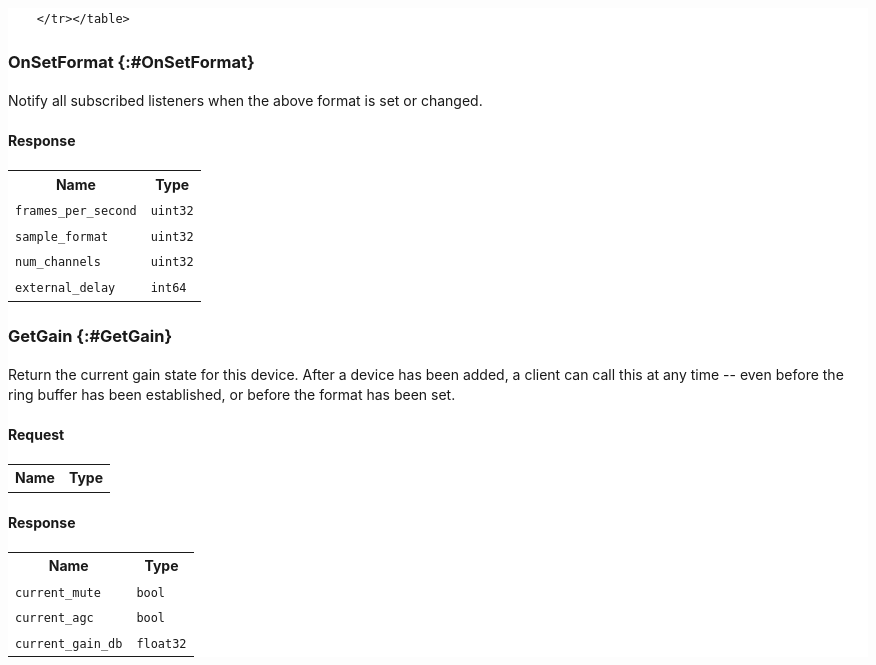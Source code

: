         </tr></table>

### OnSetFormat {:#OnSetFormat}

 Notify all subscribed listeners when the above format is set or changed.



#### Response
<table>
    <tr><th>Name</th><th>Type</th></tr>
    <tr>
            <td><code>frames_per_second</code></td>
            <td>
                <code>uint32</code>
            </td>
        </tr><tr>
            <td><code>sample_format</code></td>
            <td>
                <code>uint32</code>
            </td>
        </tr><tr>
            <td><code>num_channels</code></td>
            <td>
                <code>uint32</code>
            </td>
        </tr><tr>
            <td><code>external_delay</code></td>
            <td>
                <code>int64</code>
            </td>
        </tr></table>

### GetGain {:#GetGain}

 Return the current gain state for this device. After a device has been
 added, a client can call this at any time -- even before the ring buffer
 has been established, or before the format has been set.

#### Request
<table>
    <tr><th>Name</th><th>Type</th></tr>
    </table>


#### Response
<table>
    <tr><th>Name</th><th>Type</th></tr>
    <tr>
            <td><code>current_mute</code></td>
            <td>
                <code>bool</code>
            </td>
        </tr><tr>
            <td><code>current_agc</code></td>
            <td>
                <code>bool</code>
            </td>
        </tr><tr>
            <td><code>current_gain_db</code></td>
            <td>
                <code>float32</code>
            </td>
        </tr></table>
